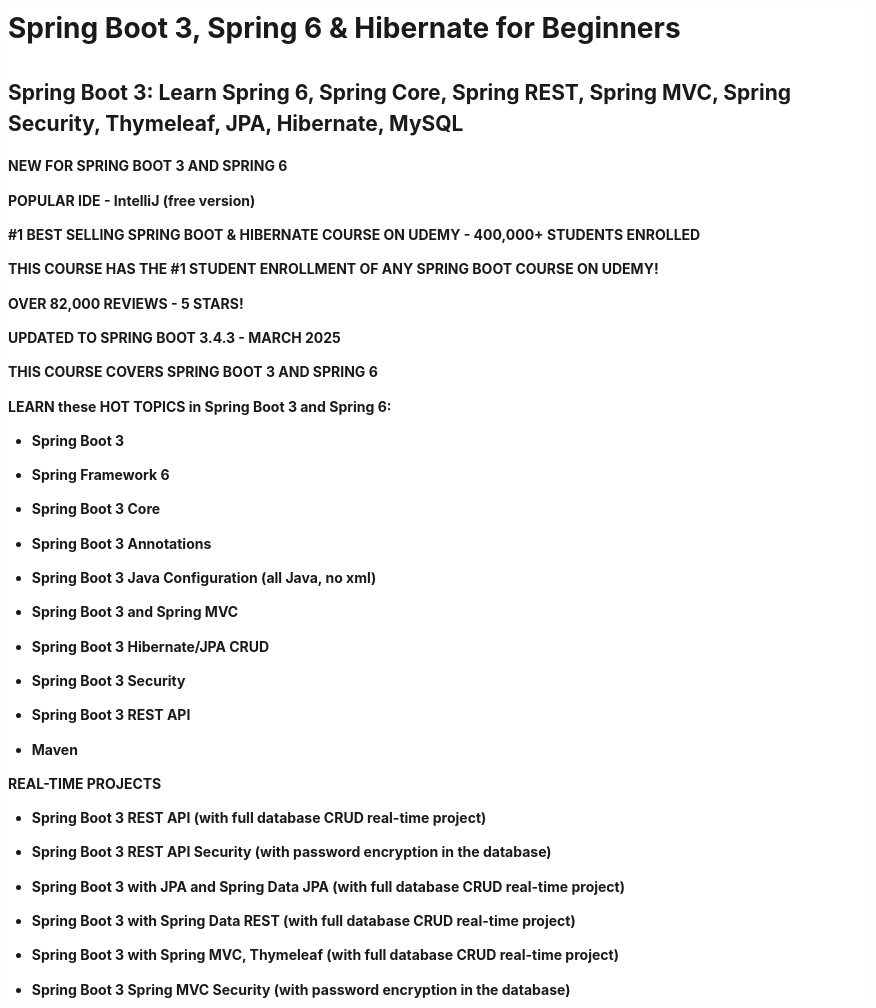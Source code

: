 # Spring Boot 3, Spring 6 & Hibernate for Beginners

## Spring Boot 3: Learn Spring 6, Spring Core, Spring REST, Spring MVC, Spring Security, Thymeleaf, JPA, Hibernate, MySQL

**NEW FOR SPRING BOOT 3 AND SPRING 6**

**POPULAR IDE - IntelliJ (free version)**

  

**#1 BEST SELLING SPRING BOOT & HIBERNATE COURSE ON UDEMY - 400,000+ STUDENTS ENROLLED**

**THIS COURSE HAS THE #1 STUDENT ENROLLMENT OF ANY SPRING BOOT COURSE ON UDEMY!**

**OVER 82,000 REVIEWS - 5 STARS!**

  

**UPDATED TO SPRING BOOT 3.4.3 - MARCH 2025**

  

**THIS COURSE COVERS SPRING BOOT 3 AND SPRING 6**

**LEARN these HOT TOPICS in Spring Boot 3 and Spring 6:**

*   **Spring Boot 3**
    
*   **Spring Framework 6**
    
*   **Spring Boot 3 Core**
    
*   **Spring Boot 3 Annotations**
    
*   **Spring Boot 3 Java Configuration (all Java, no xml)**
    
*   **Spring Boot 3 and Spring MVC**
    
*   **Spring Boot 3 Hibernate/JPA CRUD**
    
*   **Spring Boot 3 Security**
    
*   **Spring Boot 3 REST API**
    
*   **Maven**
    

  

**REAL-TIME PROJECTS**

*   **Spring Boot 3 REST API (with full database CRUD real-time project)**
    
*   **Spring Boot 3 REST API Security (with password encryption in the database)**
    
*   **Spring Boot 3 with JPA and Spring Data JPA (with full database CRUD real-time project)**
    
*   **Spring Boot 3 with Spring Data REST (with full database CRUD real-time project)**
    
*   **Spring Boot 3 with Spring MVC, Thymeleaf (with full database CRUD real-time project)**
    
*   **Spring Boot 3 Spring MVC Security (with password encryption in the database)**
    